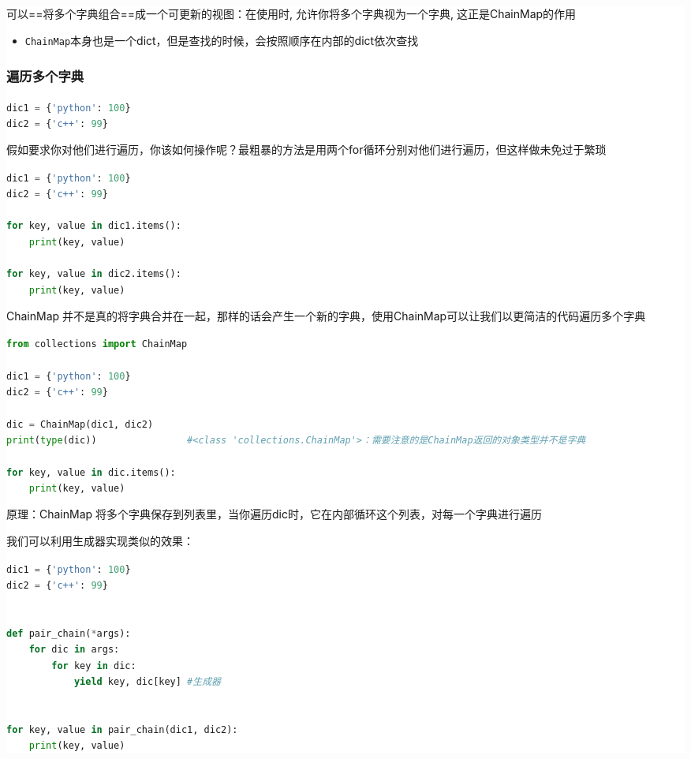 可以==将多个字典组合==成一个可更新的视图：在使用时, 允许你将多个字典视为一个字典, 这正是ChainMap的作用

- `ChainMap`本身也是一个dict，但是查找的时候，会按照顺序在内部的dict依次查找





### 遍历多个字典

```python
dic1 = {'python': 100}
dic2 = {'c++': 99}
```

假如要求你对他们进行遍历，你该如何操作呢？最粗暴的方法是用两个for循环分别对他们进行遍历，但这样做未免过于繁琐

```python
dic1 = {'python': 100}
dic2 = {'c++': 99}

for key, value in dic1.items():
    print(key, value)

for key, value in dic2.items():
    print(key, value)
```



ChainMap 并不是真的将字典合并在一起，那样的话会产生一个新的字典，使用ChainMap可以让我们以更简洁的代码遍历多个字典

```python
from collections import ChainMap

dic1 = {'python': 100}
dic2 = {'c++': 99}

dic = ChainMap(dic1, dic2)
print(type(dic))				#<class 'collections.ChainMap'>：需要注意的是ChainMap返回的对象类型并不是字典

for key, value in dic.items():
    print(key, value)			
```



原理：ChainMap 将多个字典保存到列表里，当你遍历dic时，它在内部循环这个列表，对每一个字典进行遍历

我们可以利用生成器实现类似的效果：

```python
dic1 = {'python': 100}
dic2 = {'c++': 99}


def pair_chain(*args):
    for dic in args:
        for key in dic:
            yield key, dic[key]	#生成器


for key, value in pair_chain(dic1, dic2):
    print(key, value)
```
